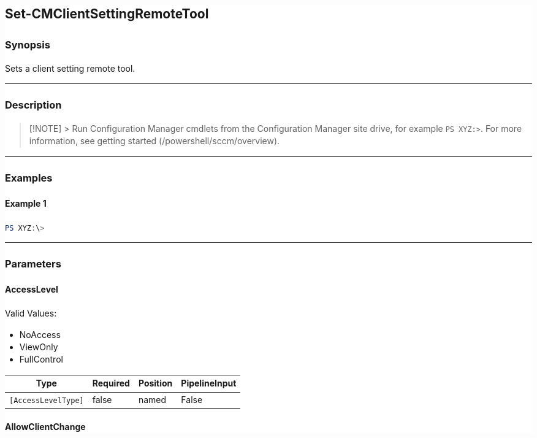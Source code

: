Set-CMClientSettingRemoteTool
-----------------------------




### Synopsis
Sets a client setting remote tool.



---


### Description

> [!NOTE] > Run Configuration Manager cmdlets from the Configuration Manager site drive, for example `PS XYZ:>`. For more information, see getting started (/powershell/sccm/overview).



---


### Examples
#### Example 1
```PowerShell
PS XYZ:\>
```



---


### Parameters
#### **AccessLevel**





Valid Values:

* NoAccess
* ViewOnly
* FullControl






|Type               |Required|Position|PipelineInput|
|-------------------|--------|--------|-------------|
|`[AccessLevelType]`|false   |named   |False        |



#### **AllowClientChange**


